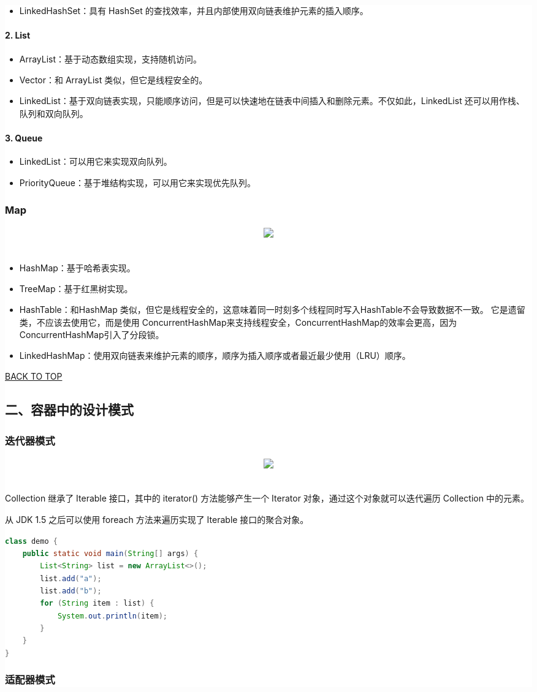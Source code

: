 - LinkedHashSet：具有 HashSet 的查找效率，并且内部使用双向链表维护元素的插入顺序。

#### 2. List

- ArrayList：基于动态数组实现，支持随机访问。

- Vector：和 ArrayList 类似，但它是线程安全的。

- LinkedList：基于双向链表实现，只能顺序访问，但是可以快速地在链表中间插入和删除元素。不仅如此，LinkedList 还可以用作栈、队列和双向队列。

#### 3. Queue

- LinkedList：可以用它来实现双向队列。

- PriorityQueue：基于堆结构实现，可以用它来实现优先队列。

### Map

<div align="center"><img src="https://cs-notes-1256109796.cos.ap-guangzhou.myqcloud.com/image-20201101234335837.png"/></div><br>

- HashMap：基于哈希表实现。

- TreeMap：基于红黑树实现。

- HashTable：和HashMap 类似，但它是线程安全的，这意味着同一时刻多个线程同时写入HashTable不会导致数据不一致。 它是遗留类，不应该去使用它，而是使用
  ConcurrentHashMap来支持线程安全，ConcurrentHashMap的效率会更高，因为ConcurrentHashMap引入了分段锁。

- LinkedHashMap：使用双向链表来维护元素的顺序，顺序为插入顺序或者最近最少使用（LRU）顺序。

[BACK TO TOP](#Java容器)

## 二、容器中的设计模式

### 迭代器模式

<div align="center"> <img src="https://cs-notes-1256109796.cos.ap-guangzhou.myqcloud.com/image-20191208225301973.png"/> </div><br>

Collection 继承了 Iterable 接口，其中的 iterator() 方法能够产生一个 Iterator 对象，通过这个对象就可以迭代遍历 Collection 中的元素。

从 JDK 1.5 之后可以使用 foreach 方法来遍历实现了 Iterable 接口的聚合对象。

```java
class demo {
    public static void main(String[] args) {
        List<String> list = new ArrayList<>();
        list.add("a");
        list.add("b");
        for (String item : list) {
            System.out.println(item);
        }
    }
}
```

### 适配器模式
